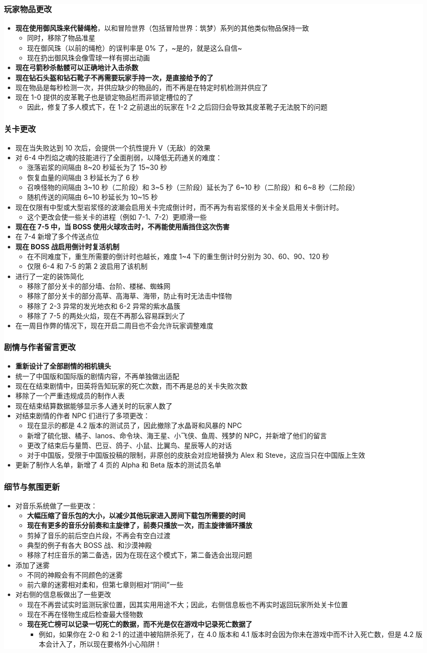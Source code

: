 ### 玩家物品更改

- **现在使用御风珠来代替绳枪**，以和冒险世界（包括冒险世界：筑梦）系列的其他类似物品保持一致
  - 同时，移除了物品准星
  - 现在御风珠（以前的绳枪）的误判率是 0% 了，~是的，就是这么自信~
  - 现在扔出御风珠会像雪球一样有掷出动画
- **现在弓箭秒杀骷髅可以正确地计入击杀数**
- **现在钻石头盔和钻石靴子不再需要玩家手持一次，是直接给予的了**
- 现在物品是每秒检测一次，并供应缺少的物品的，而不再是在特定时机检测并供应了
- 现在 1-0 提供的皮革靴子也是锁定物品栏而非锁定槽位的了
  - 因此，修复了多人模式下，在 1-2 之前退出的玩家在 1-2 之后回归会导致其皮革靴子无法脱下的问题

### 关卡更改

- 现在当失败达到 10 次后，会提供一个抗性提升 V（无敌）的效果
- 对 6-4 中烈焰之魂的技能进行了全面削弱，以降低无药通关的难度：
  - 涨落岩浆的间隔由 8\~20 秒延长为了 15\~30 秒
  - 恢复血量的间隔由 3 秒延长为了 6 秒
  - 召唤怪物的间隔由 3\~10 秒（二阶段）和 3\~5 秒（三阶段）延长为了 6\~10 秒（二阶段）和 6\~8 秒（二阶段）
  - 随机传送的间隔由 6\~10 秒延长为 10\~15 秒
- 现在仅限有中型或大型岩浆怪的波潮会启用关卡完成倒计时，而不再为有岩浆怪的关卡全关启用关卡倒计时。
  - 这个更改会使一些关卡的进程（例如 7-1、7-2）更顺滑一些
- **现在在 7-5 中，当 BOSS 使用火球攻击时，不再能使用盾挡住这次伤害**
- 在 7-4 新增了多个传送点位
- **现在 BOSS 战启用倒计时复活机制**
  - 在不同难度下，重生所需要的倒计时也越长，难度 1~4 下的重生倒计时分别为 30、60、90、120 秒
  - 仅限 6-4 和 7-5 的第 2 波启用了该机制
- 进行了一定的装饰简化
  - 移除了部分关卡的部分墙、台阶、楼梯、蜘蛛网
  - 移除了部分关卡的部分高草、高海草、海带，防止有时无法击中怪物
  - 移除了 2-3 异常的发光地衣和 6-2 异常的紫水晶簇
  - 移除了 7-5 的两处火焰，现在不再那么容易踩到火了
- 在一周目作弊的情况下，现在开启二周目也不会允许玩家调整难度

### 剧情与作者留言更改

- **重新设计了全部剧情的相机镜头**
- 统一了中国版和国际版的剧情内容，不再单独做出适配
- 现在在结束剧情中，田英将告知玩家的死亡次数，而不再是总的关卡失败次数
- 移除了一个严重违规成员的制作人表
- 现在结束结算数据能够显示多人通关时的玩家人数了
- 对结束剧情的作者 NPC 们进行了多项更改：
  - 现在显示的都是 4.2 版本的测试员了，因此撤除了水晶哥和风暴的 NPC
  - 新增了硫化银、橘子、lanos、命令块、海王星、小飞侠、鱼周、残梦的 NPC，并新增了他们的留言
  - 更改了结束后与量筒、巴豆、鸽子、小鼠、比翼鸟、星辰等人的对话
  - 对于中国版，受限于中国版投稿的限制，非原创的皮肤会对应地替换为 Alex 和 Steve，这应当只在中国版上生效
- 更新了制作人名单，新增了 4 页的 Alpha 和 Beta 版本的测试员名单

### 细节与氛围更新

- 对音乐系统做了一些更改：
  - **大幅压缩了音乐包的大小，以减少其他玩家进入房间下载包所需要的时间**
  - **现在有更多的音乐分前奏和主旋律了，前奏只播放一次，而主旋律循环播放**
  - 剪掉了音乐的前后空白片段，不再会有空白过渡
  - 典型的例子有各大 BOSS 战、和沙漠神殿
  - 移除了村庄音乐的第二备选，因为在现在这个模式下，第二备选会出现问题
- 添加了迷雾
  - 不同的神殿会有不同颜色的迷雾
  - 前六章的迷雾相对柔和，但第七章则相对“阴间”一些
- 对右侧的信息板做出了一些更改
  - 现在不再尝试实时监测玩家位置，因其实用用途不大；因此，右侧信息板也不再实时返回玩家所处关卡位置
  - 现在不再在怪物生成后检查最大怪物数
  - **现在死亡榜可以记录一切死亡的数据，而不光是仅在游戏中记录死亡数据了**
    - 例如，如果你在 2-0 和 2-1 的过道中被陷阱杀死了，在 4.0 版本和 4.1 版本时会因为你未在游戏中而不计入死亡数，但是 4.2 版本会计入了，所以现在要格外小心陷阱！